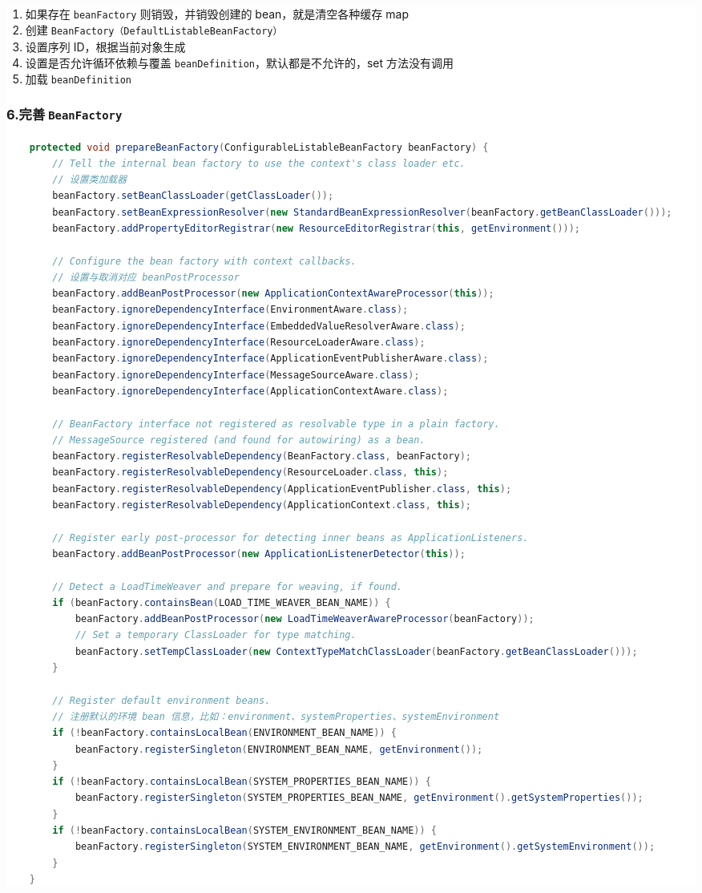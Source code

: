  1. 如果存在 `beanFactory` 则销毁，并销毁创建的 bean，就是清空各种缓存 map
 2. 创建 `BeanFactory（DefaultListableBeanFactory）`
 3. 设置序列 ID，根据当前对象生成
 4. 设置是否允许循环依赖与覆盖 `beanDefinition`，默认都是不允许的，set 方法没有调用
 5. 加载 `beanDefinition`

### 6.完善 `BeanFactory`

```java
    protected void prepareBeanFactory(ConfigurableListableBeanFactory beanFactory) {
        // Tell the internal bean factory to use the context's class loader etc.
        // 设置类加载器
        beanFactory.setBeanClassLoader(getClassLoader());
        beanFactory.setBeanExpressionResolver(new StandardBeanExpressionResolver(beanFactory.getBeanClassLoader()));
        beanFactory.addPropertyEditorRegistrar(new ResourceEditorRegistrar(this, getEnvironment()));

        // Configure the bean factory with context callbacks.
        // 设置与取消对应 beanPostProcessor
        beanFactory.addBeanPostProcessor(new ApplicationContextAwareProcessor(this));
        beanFactory.ignoreDependencyInterface(EnvironmentAware.class);
        beanFactory.ignoreDependencyInterface(EmbeddedValueResolverAware.class);
        beanFactory.ignoreDependencyInterface(ResourceLoaderAware.class);
        beanFactory.ignoreDependencyInterface(ApplicationEventPublisherAware.class);
        beanFactory.ignoreDependencyInterface(MessageSourceAware.class);
        beanFactory.ignoreDependencyInterface(ApplicationContextAware.class);

        // BeanFactory interface not registered as resolvable type in a plain factory.
        // MessageSource registered (and found for autowiring) as a bean.
        beanFactory.registerResolvableDependency(BeanFactory.class, beanFactory);
        beanFactory.registerResolvableDependency(ResourceLoader.class, this);
        beanFactory.registerResolvableDependency(ApplicationEventPublisher.class, this);
        beanFactory.registerResolvableDependency(ApplicationContext.class, this);

        // Register early post-processor for detecting inner beans as ApplicationListeners.
        beanFactory.addBeanPostProcessor(new ApplicationListenerDetector(this));

        // Detect a LoadTimeWeaver and prepare for weaving, if found.
        if (beanFactory.containsBean(LOAD_TIME_WEAVER_BEAN_NAME)) {
            beanFactory.addBeanPostProcessor(new LoadTimeWeaverAwareProcessor(beanFactory));
            // Set a temporary ClassLoader for type matching.
            beanFactory.setTempClassLoader(new ContextTypeMatchClassLoader(beanFactory.getBeanClassLoader()));
        }

        // Register default environment beans.
        // 注册默认的环境 bean 信息，比如：environment、systemProperties、systemEnvironment
        if (!beanFactory.containsLocalBean(ENVIRONMENT_BEAN_NAME)) {
            beanFactory.registerSingleton(ENVIRONMENT_BEAN_NAME, getEnvironment());
        }
        if (!beanFactory.containsLocalBean(SYSTEM_PROPERTIES_BEAN_NAME)) {
            beanFactory.registerSingleton(SYSTEM_PROPERTIES_BEAN_NAME, getEnvironment().getSystemProperties());
        }
        if (!beanFactory.containsLocalBean(SYSTEM_ENVIRONMENT_BEAN_NAME)) {
            beanFactory.registerSingleton(SYSTEM_ENVIRONMENT_BEAN_NAME, getEnvironment().getSystemEnvironment());
        }
    }
```
